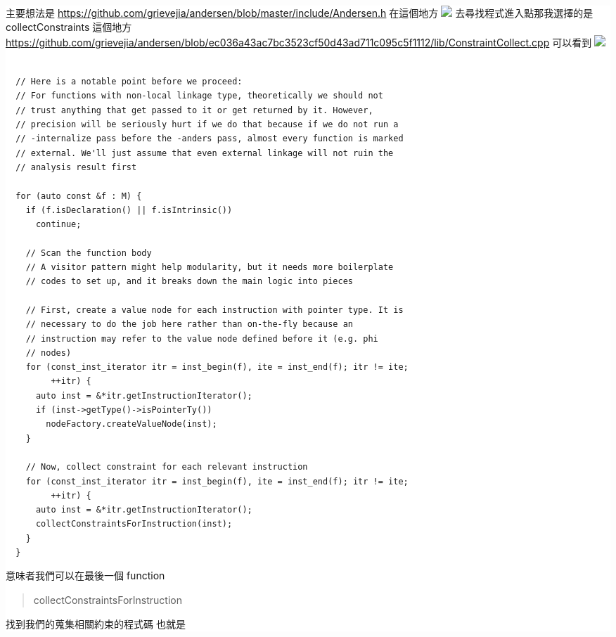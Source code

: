 主要想法是
https://github.com/grievejia/andersen/blob/master/include/Andersen.h
在這個地方
![](https://i.imgur.com/rbRqzRc.png)
去尋找程式進入點那我選擇的是 collectConstraints 這個地方
https://github.com/grievejia/andersen/blob/ec036a43ac7bc3523cf50d43ad711c095c5f1112/lib/ConstraintCollect.cpp
可以看到
![](https://i.imgur.com/MXMkegw.png)
```c=

  // Here is a notable point before we proceed:
  // For functions with non-local linkage type, theoretically we should not
  // trust anything that get passed to it or get returned by it. However,
  // precision will be seriously hurt if we do that because if we do not run a
  // -internalize pass before the -anders pass, almost every function is marked
  // external. We'll just assume that even external linkage will not ruin the
  // analysis result first

  for (auto const &f : M) {
    if (f.isDeclaration() || f.isIntrinsic())
      continue;

    // Scan the function body
    // A visitor pattern might help modularity, but it needs more boilerplate
    // codes to set up, and it breaks down the main logic into pieces

    // First, create a value node for each instruction with pointer type. It is
    // necessary to do the job here rather than on-the-fly because an
    // instruction may refer to the value node defined before it (e.g. phi
    // nodes)
    for (const_inst_iterator itr = inst_begin(f), ite = inst_end(f); itr != ite;
         ++itr) {
      auto inst = &*itr.getInstructionIterator();
      if (inst->getType()->isPointerTy())
        nodeFactory.createValueNode(inst);
    }

    // Now, collect constraint for each relevant instruction
    for (const_inst_iterator itr = inst_begin(f), ite = inst_end(f); itr != ite;
         ++itr) {
      auto inst = &*itr.getInstructionIterator();
      collectConstraintsForInstruction(inst);
    }
  }
```
意味者我們可以在最後一個 function
> collectConstraintsForInstruction

找到我們的蒐集相關約束的程式碼
也就是
